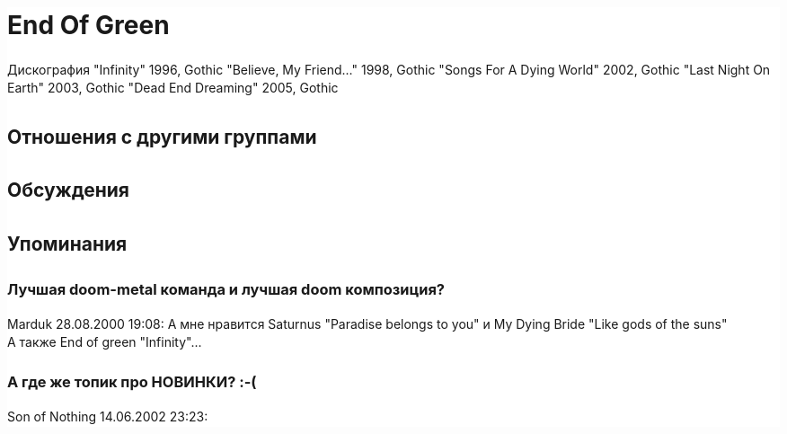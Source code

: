 # End Of Green

Дискография
"Infinity" 1996, Gothic
"Believe, My Friend..." 1998, Gothic
"Songs For A Dying World" 2002, Gothic
"Last Night On Earth" 2003, Gothic
"Dead End Dreaming" 2005, Gothic

## Отношения с другими группами


## Обсуждения


## Упоминания

### Лучшая doom-metal команда и лучшая doom композиция?

Marduk 28.08.2000 19:08:
А мне нравится Saturnus "Paradise belongs to you" и My Dying Bride "Like gods of the suns"<BR>А также End of green "Infinity"...

### А где же топик про НОВИНКИ? :-(

Son of Nothing 14.06.2002 23:23: